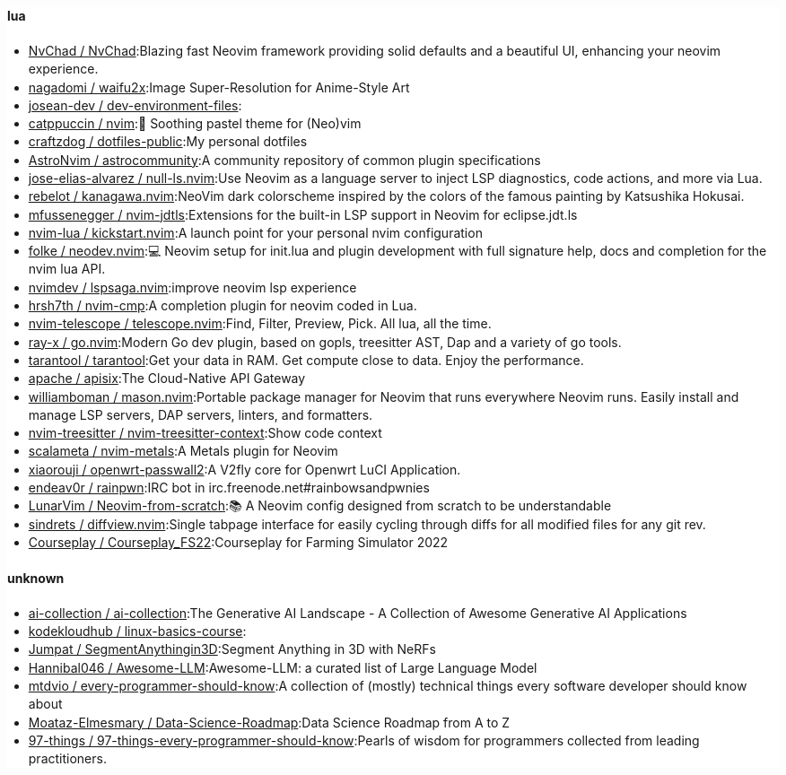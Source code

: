 #### lua
* [NvChad / NvChad](https://github.com/NvChad/NvChad):Blazing fast Neovim framework providing solid defaults and a beautiful UI, enhancing your neovim experience.
* [nagadomi / waifu2x](https://github.com/nagadomi/waifu2x):Image Super-Resolution for Anime-Style Art
* [josean-dev / dev-environment-files](https://github.com/josean-dev/dev-environment-files):
* [catppuccin / nvim](https://github.com/catppuccin/nvim):🍨
Soothing pastel theme for (Neo)vim
* [craftzdog / dotfiles-public](https://github.com/craftzdog/dotfiles-public):My personal dotfiles
* [AstroNvim / astrocommunity](https://github.com/AstroNvim/astrocommunity):A community repository of common plugin specifications
* [jose-elias-alvarez / null-ls.nvim](https://github.com/jose-elias-alvarez/null-ls.nvim):Use Neovim as a language server to inject LSP diagnostics, code actions, and more via Lua.
* [rebelot / kanagawa.nvim](https://github.com/rebelot/kanagawa.nvim):NeoVim dark colorscheme inspired by the colors of the famous painting by Katsushika Hokusai.
* [mfussenegger / nvim-jdtls](https://github.com/mfussenegger/nvim-jdtls):Extensions for the built-in LSP support in Neovim for eclipse.jdt.ls
* [nvim-lua / kickstart.nvim](https://github.com/nvim-lua/kickstart.nvim):A launch point for your personal nvim configuration
* [folke / neodev.nvim](https://github.com/folke/neodev.nvim):💻
Neovim setup for init.lua and plugin development with full signature help, docs and completion for the nvim lua API.
* [nvimdev / lspsaga.nvim](https://github.com/nvimdev/lspsaga.nvim):improve neovim lsp experience
* [hrsh7th / nvim-cmp](https://github.com/hrsh7th/nvim-cmp):A completion plugin for neovim coded in Lua.
* [nvim-telescope / telescope.nvim](https://github.com/nvim-telescope/telescope.nvim):Find, Filter, Preview, Pick. All lua, all the time.
* [ray-x / go.nvim](https://github.com/ray-x/go.nvim):Modern Go dev plugin, based on gopls, treesitter AST, Dap and a variety of go tools.
* [tarantool / tarantool](https://github.com/tarantool/tarantool):Get your data in RAM. Get compute close to data. Enjoy the performance.
* [apache / apisix](https://github.com/apache/apisix):The Cloud-Native API Gateway
* [williamboman / mason.nvim](https://github.com/williamboman/mason.nvim):Portable package manager for Neovim that runs everywhere Neovim runs. Easily install and manage LSP servers, DAP servers, linters, and formatters.
* [nvim-treesitter / nvim-treesitter-context](https://github.com/nvim-treesitter/nvim-treesitter-context):Show code context
* [scalameta / nvim-metals](https://github.com/scalameta/nvim-metals):A Metals plugin for Neovim
* [xiaorouji / openwrt-passwall2](https://github.com/xiaorouji/openwrt-passwall2):A V2fly core for Openwrt LuCI Application.
* [endeav0r / rainpwn](https://github.com/endeav0r/rainpwn):IRC bot in irc.freenode.net#rainbowsandpwnies
* [LunarVim / Neovim-from-scratch](https://github.com/LunarVim/Neovim-from-scratch):📚
A Neovim config designed from scratch to be understandable
* [sindrets / diffview.nvim](https://github.com/sindrets/diffview.nvim):Single tabpage interface for easily cycling through diffs for all modified files for any git rev.
* [Courseplay / Courseplay_FS22](https://github.com/Courseplay/Courseplay_FS22):Courseplay for Farming Simulator 2022

#### unknown
* [ai-collection / ai-collection](https://github.com/ai-collection/ai-collection):The Generative AI Landscape - A Collection of Awesome Generative AI Applications
* [kodekloudhub / linux-basics-course](https://github.com/kodekloudhub/linux-basics-course):
* [Jumpat / SegmentAnythingin3D](https://github.com/Jumpat/SegmentAnythingin3D):Segment Anything in 3D with NeRFs
* [Hannibal046 / Awesome-LLM](https://github.com/Hannibal046/Awesome-LLM):Awesome-LLM: a curated list of Large Language Model
* [mtdvio / every-programmer-should-know](https://github.com/mtdvio/every-programmer-should-know):A collection of (mostly) technical things every software developer should know about
* [Moataz-Elmesmary / Data-Science-Roadmap](https://github.com/Moataz-Elmesmary/Data-Science-Roadmap):Data Science Roadmap from A to Z
* [97-things / 97-things-every-programmer-should-know](https://github.com/97-things/97-things-every-programmer-should-know):Pearls of wisdom for programmers collected from leading practitioners.